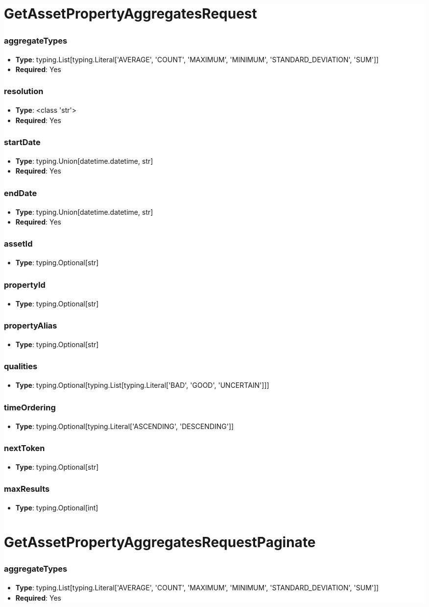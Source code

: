 
# GetAssetPropertyAggregatesRequest

### aggregateTypes
- **Type**: typing.List[typing.Literal['AVERAGE', 'COUNT', 'MAXIMUM', 'MINIMUM', 'STANDARD_DEVIATION', 'SUM']]
- **Required**: Yes

### resolution
- **Type**: <class 'str'>
- **Required**: Yes

### startDate
- **Type**: typing.Union[datetime.datetime, str]
- **Required**: Yes

### endDate
- **Type**: typing.Union[datetime.datetime, str]
- **Required**: Yes

### assetId
- **Type**: typing.Optional[str]

### propertyId
- **Type**: typing.Optional[str]

### propertyAlias
- **Type**: typing.Optional[str]

### qualities
- **Type**: typing.Optional[typing.List[typing.Literal['BAD', 'GOOD', 'UNCERTAIN']]]

### timeOrdering
- **Type**: typing.Optional[typing.Literal['ASCENDING', 'DESCENDING']]

### nextToken
- **Type**: typing.Optional[str]

### maxResults
- **Type**: typing.Optional[int]


# GetAssetPropertyAggregatesRequestPaginate

### aggregateTypes
- **Type**: typing.List[typing.Literal['AVERAGE', 'COUNT', 'MAXIMUM', 'MINIMUM', 'STANDARD_DEVIATION', 'SUM']]
- **Required**: Yes
